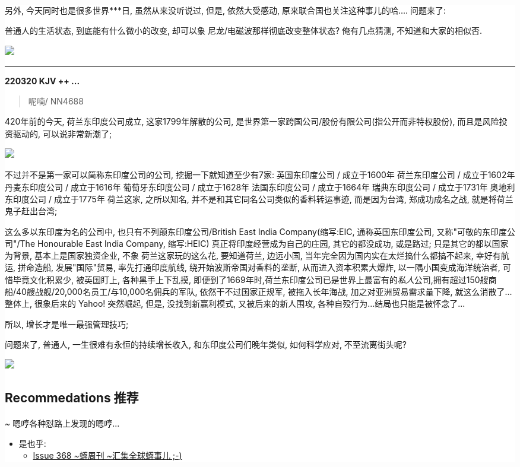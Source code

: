 另外, 今天同时也是很多世界***日, 虽然从来没听说过, 但是, 依然大受感动, 原来联合国也关注这种事儿的哈....
问题来了:

普通人的生活状态, 到底能有什么微小的改变, 却可以象 尼龙/电磁波那样彻底改变整体状态?
俺有几点猜测, 不知道和大家的相似否.



![](https://ipic.zoomquiet.top/2022-03-20-zq42-today-card-2203.021.jpeg)



---------------------------------------------------
**220320 KJV ++ ...**


> 呢喃/ NN4688






420年前的今天, 荷兰东印度公司成立, 这家1799年解散的公司, 是世界第一家跨国公司/股份有限公司(指公开而非特权股份), 而且是风险投资驱动的, 可以说非常新潮了; 

![](https://ipic.zoomquiet.top/2022-03-19-zshot%202022-03-19%2017.13.45.jpg)

不过并不是第一家可以简称东印度公司的公司, 挖掘一下就知道至少有7家:
英国东印度公司 / 成立于1600年
荷兰东印度公司 / 成立于1602年
丹麦东印度公司 / 成立于1616年
葡萄牙东印度公司 / 成立于1628年
法国东印度公司 / 成立于1664年
瑞典东印度公司 / 成立于1731年
奥地利东印度公司 / 成立于1775年
荷兰这家, 之所以知名, 并不是和其它同名公司类似的香料转运事迹, 而是因为台湾, 郑成功成名之战, 就是将荷兰鬼子赶出台湾;

这么多以东印度为名的公司中, 也只有不列颠东印度公司/British East India Company(缩写:EIC, 通称英国东印度公司, 又称"可敬的东印度公司"/The Honourable East India Company, 缩写:HEIC) 真正将印度经营成为自己的庄园, 其它的都没成功, 或是路过; 只是其它的都以国家为背景, 基本上是国家独资企业, 不象 荷兰这家玩的这么花, 要知道荷兰, 边远小国, 当年完全因为国内实在太烂搞什么都搞不起来, 幸好有航运, 拼命造船, 发展"国际"贸易, 率先打通印度航线, 绕开始波斯帝国对香料的垄断, 从而进入资本积累大爆炸, 以一隅小国变成海洋统治者, 可惜毕竟文化积累少, 被英国盯上, 各种黑手上下乱摸, 即便到了1669年时,荷兰东印度公司已是世界上最富有的*私人*公司,拥有超过150艘商船/40艘战舰/20,000名员工/与10,000名佣兵的军队, 依然干不过国家正规军, 被拖入长年海战, 加之对亚洲贸易需求量下降, 就这么消散了...
整体上, 很象后来的 Yahoo! 突然崛起, 但是, 没找到新赢利模式, 又被后来的新人围攻, 各种自殁行为...结局也只能是被怀念了...

所以, 增长才是唯一最强管理技巧;

问题来了, 普通人, 一生很难有永恒的持续增长收入, 和东印度公司们晚年类似, 如何科学应对, 不至流离街头呢?

![](https://ipic.zoomquiet.top/2022-03-19-zq42-today-card-2203.020.jpeg)






## Recommedations 推荐 
~ 嗯哼各种怼路上发现的嗯哼...

- 是也乎:
    + [Issue 368 ~蠎周刊 ~汇集全球蠎事儿 ;-)](http://weekly.pychina.org/issue/issue-368.html)
